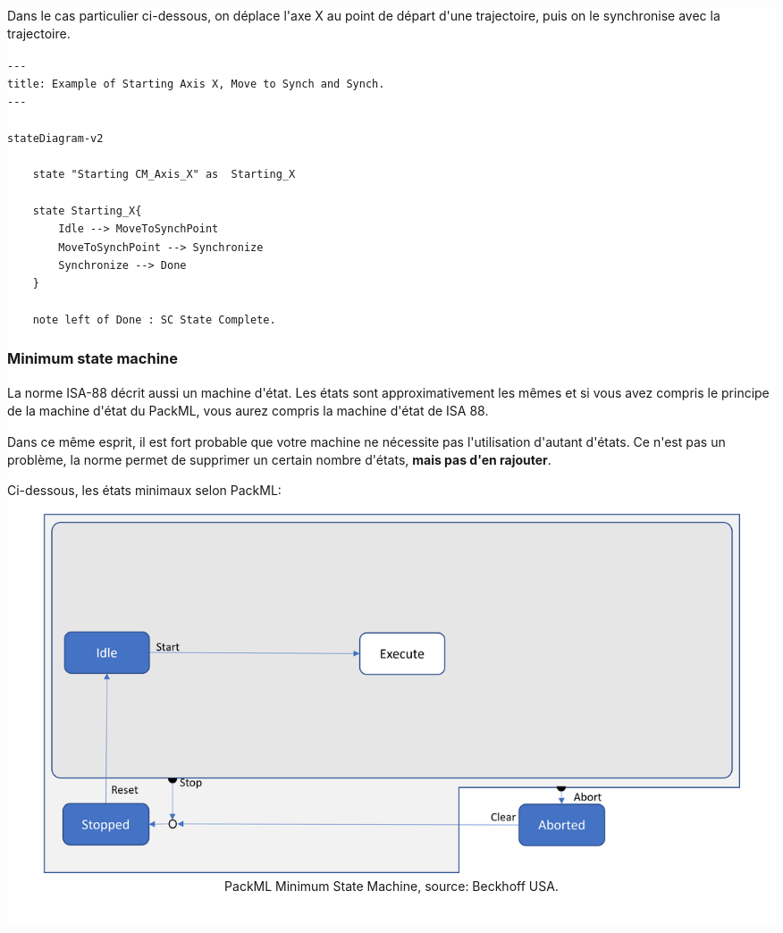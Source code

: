 Dans le cas particulier ci-dessous, on déplace l'axe X au point de départ d'une trajectoire, puis on le synchronise avec la trajectoire.

```mermaid
---
title: Example of Starting Axis X, Move to Synch and Synch.
---

stateDiagram-v2

    state "Starting CM_Axis_X" as  Starting_X

    state Starting_X{
        Idle --> MoveToSynchPoint
        MoveToSynchPoint --> Synchronize
        Synchronize --> Done 
    }

    note left of Done : SC State Complete.
```

### Minimum state machine
La norme ISA-88 décrit aussi un machine d'état. Les états sont approximativement les mêmes et si vous avez compris le principe de la machine d'état du PackML, vous aurez compris la machine d'état de ISA 88.

Dans ce même esprit, il est fort probable que votre machine ne nécessite pas l'utilisation d'autant d'états. Ce n'est pas un problème, la norme permet de supprimer un certain nombre d'états, **mais pas d'en rajouter**.

Ci-dessous, les états minimaux selon PackML:

<div style="text-align: center;">
  <figure>
      <img src="./img/Beckhoff PackMLMinimumStates.png"
          alt="Image of Beckhoff PackMLMinimumStates.png">
      <figcaption>PackML Minimum State Machine, source: Beckhoff USA.</figcaption>
  </figure>
</div>
<br>
